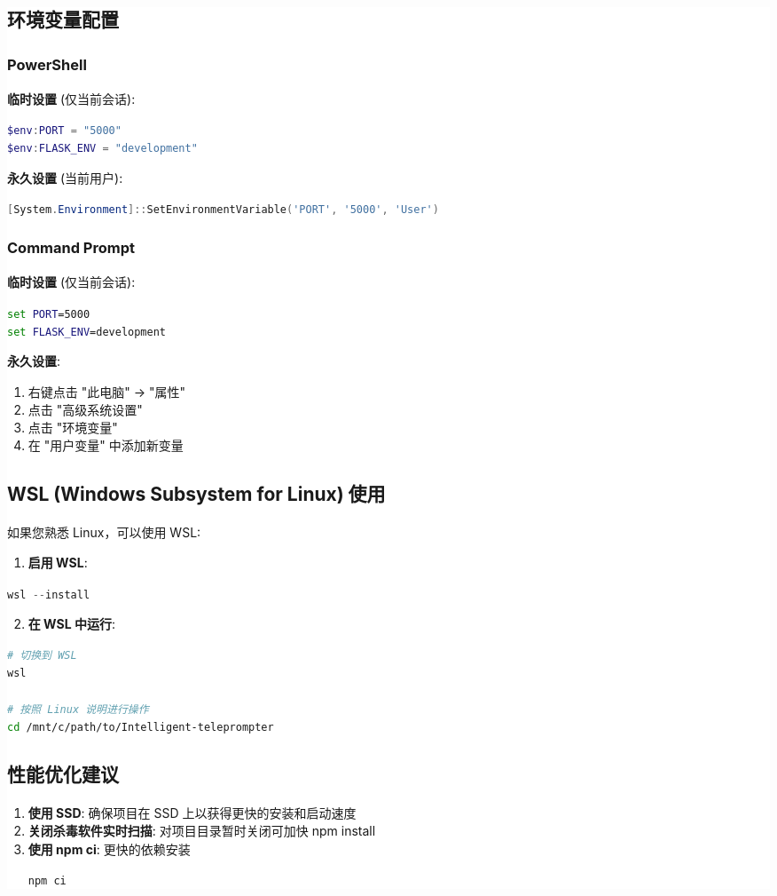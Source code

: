 ## 环境变量配置

### PowerShell

**临时设置** (仅当前会话):
```powershell
$env:PORT = "5000"
$env:FLASK_ENV = "development"
```

**永久设置** (当前用户):
```powershell
[System.Environment]::SetEnvironmentVariable('PORT', '5000', 'User')
```

### Command Prompt

**临时设置** (仅当前会话):
```cmd
set PORT=5000
set FLASK_ENV=development
```

**永久设置**:
1. 右键点击 "此电脑" → "属性"
2. 点击 "高级系统设置"
3. 点击 "环境变量"
4. 在 "用户变量" 中添加新变量

## WSL (Windows Subsystem for Linux) 使用

如果您熟悉 Linux，可以使用 WSL:

1. **启用 WSL**:
```powershell
wsl --install
```

2. **在 WSL 中运行**:
```bash
# 切换到 WSL
wsl

# 按照 Linux 说明进行操作
cd /mnt/c/path/to/Intelligent-teleprompter
```

## 性能优化建议

1. **使用 SSD**: 确保项目在 SSD 上以获得更快的安装和启动速度
2. **关闭杀毒软件实时扫描**: 对项目目录暂时关闭可加快 npm install
3. **使用 npm ci**: 更快的依赖安装
   ```powershell
   npm ci
   ```
